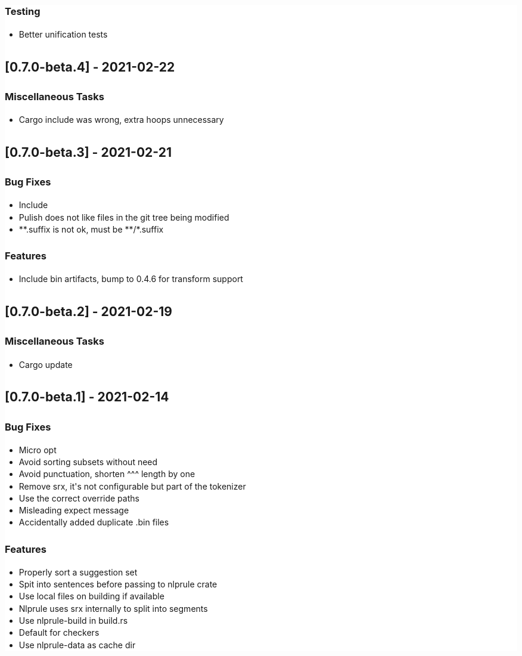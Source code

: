 ### Testing

- Better unification tests

## [0.7.0-beta.4] - 2021-02-22

### Miscellaneous Tasks

- Cargo include was wrong, extra hoops unnecessary

## [0.7.0-beta.3] - 2021-02-21

### Bug Fixes

- Include
- Pulish does not like files in the git tree being modified
- **.suffix is not ok, must be **/*.suffix

### Features

- Include bin artifacts, bump to 0.4.6 for transform support

## [0.7.0-beta.2] - 2021-02-19

### Miscellaneous Tasks

- Cargo update

## [0.7.0-beta.1] - 2021-02-14

### Bug Fixes

- Micro opt
- Avoid sorting subsets without need
- Avoid punctuation, shorten ^^^ length by one
- Remove srx, it's not configurable but part of the tokenizer
- Use the correct override paths
- Misleading expect message
- Accidentally added duplicate .bin files

### Features

- Properly sort a suggestion set
- Spit into sentences before passing to nlprule crate
- Use local files on building if available
- Nlprule uses srx internally to split into segments
- Use nlprule-build in build.rs
- Default for checkers
- Use nlprule-data as cache dir
